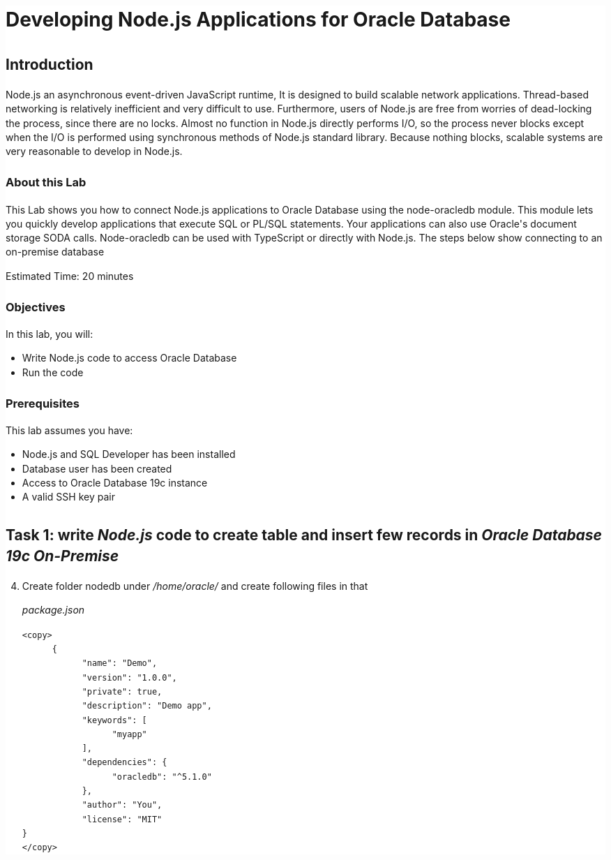 # Developing Node.js Applications for Oracle Database

## Introduction

Node.js an asynchronous event-driven JavaScript runtime, It is designed to build scalable network applications. Thread-based networking is relatively inefficient and very difficult to use. Furthermore, users of Node.js are free from worries of dead-locking the process, since there are no locks. Almost no function in Node.js directly performs I/O, so the process never blocks except when the I/O is performed using synchronous methods of Node.js standard library. Because nothing blocks, scalable systems are very reasonable to develop in Node.js.

### About this Lab

This Lab shows you how to connect Node.js applications to Oracle Database using the node-oracledb module. This module lets you quickly develop applications that execute SQL or PL/SQL statements. Your applications can also use Oracle's document storage SODA calls. Node-oracledb can be used with TypeScript or directly with Node.js. The steps below show connecting to an on-premise database

Estimated Time: 20 minutes
 
### Objectives
 
In this lab, you will: 

* Write Node.js code to access Oracle Database 
* Run the code

### Prerequisites 
This lab assumes you have:

* Node.js and SQL Developer has been installed 
* Database user has been created
* Access to Oracle Database 19c instance
* A valid SSH key pair
    
## Task 1: write *Node.js* code to create table and insert few records in *Oracle Database 19c On-Premise*
 
4. Create folder nodedb under */home/oracle/* and create following files in that    

      *package.json*

      ```
      <copy>
            {
                  "name": "Demo",
                  "version": "1.0.0",
                  "private": true,
                  "description": "Demo app",
                  "keywords": [
                        "myapp"
                  ],
                  "dependencies": {
                        "oracledb": "^5.1.0"
                  },
                  "author": "You",
                  "license": "MIT"
      }
      </copy>
      ``` 
